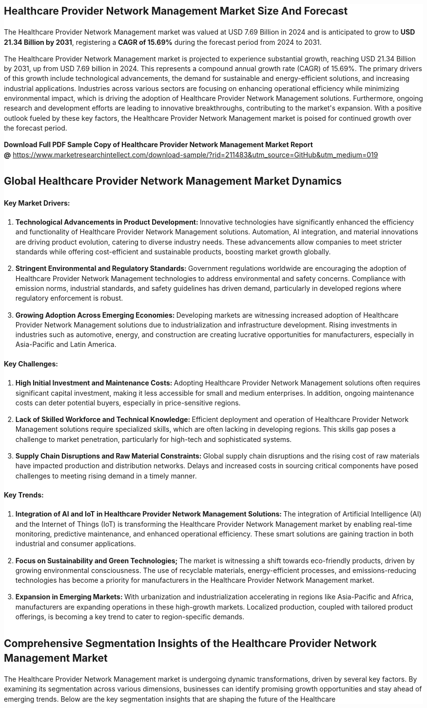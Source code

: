 <h2>Healthcare Provider Network Management  Market Size And Forecast</h2><p>The Healthcare Provider Network Management  market was valued at USD 7.69 Billion in 2024 and is anticipated to grow to <strong>USD 21.34 Billion by 2031</strong>, registering a <strong>CAGR of 15.69%</strong> during the forecast period from 2024 to 2031.</p><p>The Healthcare Provider Network Management  market is projected to experience substantial growth, reaching USD 21.34 Billion by 2031, up from USD 7.69 billion in 2024. This represents a compound annual growth rate (CAGR) of 15.69%. The primary drivers of this growth include technological advancements, the demand for sustainable and energy-efficient solutions, and increasing industrial applications. Industries across various sectors are focusing on enhancing operational efficiency while minimizing environmental impact, which is driving the adoption of Healthcare Provider Network Management  solutions. Furthermore, ongoing research and development efforts are leading to innovative breakthroughs, contributing to the market's expansion. With a positive outlook fueled by these key factors, the Healthcare Provider Network Management  market is poised for continued growth over the forecast period.</p><p><strong>Download Full PDF Sample Copy of Healthcare Provider Network Management  Market Report @</strong>&nbsp;<a href="https://www.marketresearchintellect.com/download-sample/?rid=211483&amp;utm_source=GitHub&amp;utm_medium=019">https://www.marketresearchintellect.com/download-sample/?rid=211483&amp;utm_source=GitHub&amp;utm_medium=019</a></p><h2>Global Healthcare Provider Network Management  Market Dynamics</h2><h4><strong>Key Market Drivers:</strong></h4><ol><li><p><strong>Technological Advancements in Product Development:&nbsp;</strong>Innovative technologies have significantly enhanced the efficiency and functionality of Healthcare Provider Network Management  solutions. Automation, AI integration, and material innovations are driving product evolution, catering to diverse industry needs. These advancements allow companies to meet stricter standards while offering cost-efficient and sustainable products, boosting market growth globally.</p></li><li><p><strong>Stringent Environmental and Regulatory Standards:&nbsp;</strong>Government regulations worldwide are encouraging the adoption of Healthcare Provider Network Management  technologies to address environmental and safety concerns. Compliance with emission norms, industrial standards, and safety guidelines has driven demand, particularly in developed regions where regulatory enforcement is robust.</p></li><li><p><strong>Growing Adoption Across Emerging Economies:&nbsp;</strong>Developing markets are witnessing increased adoption of Healthcare Provider Network Management  solutions due to industrialization and infrastructure development. Rising investments in industries such as automotive, energy, and construction are creating lucrative opportunities for manufacturers, especially in Asia-Pacific and Latin America.</p></li></ol><h4><strong>Key Challenges:</strong></h4><ol><li><p><strong>High Initial Investment and Maintenance Costs:&nbsp;</strong>Adopting Healthcare Provider Network Management  solutions often requires significant capital investment, making it less accessible for small and medium enterprises. In addition, ongoing maintenance costs can deter potential buyers, especially in price-sensitive regions.</p></li><li><p><strong>Lack of Skilled Workforce and Technical Knowledge:&nbsp;</strong>Efficient deployment and operation of Healthcare Provider Network Management  solutions require specialized skills, which are often lacking in developing regions. This skills gap poses a challenge to market penetration, particularly for high-tech and sophisticated systems.</p></li><li><p><strong>Supply Chain Disruptions and Raw Material Constraints:&nbsp;</strong>Global supply chain disruptions and the rising cost of raw materials have impacted production and distribution networks. Delays and increased costs in sourcing critical components have posed challenges to meeting rising demand in a timely manner.</p></li></ol><h4><strong>Key Trends:</strong></h4><ol><li><p><strong>Integration of AI and IoT in Healthcare Provider Network Management  Solutions:&nbsp;</strong>The integration of Artificial Intelligence (AI) and the Internet of Things (IoT) is transforming the Healthcare Provider Network Management  market by enabling real-time monitoring, predictive maintenance, and enhanced operational efficiency. These smart solutions are gaining traction in both industrial and consumer applications.</p></li><li><p><strong>Focus on Sustainability and Green Technologies;&nbsp;</strong>The market is witnessing a shift towards eco-friendly products, driven by growing environmental consciousness. The use of recyclable materials, energy-efficient processes, and emissions-reducing technologies has become a priority for manufacturers in the Healthcare Provider Network Management  market.</p></li><li><p><strong>Expansion in Emerging Markets:&nbsp;</strong>With urbanization and industrialization accelerating in regions like Asia-Pacific and Africa, manufacturers are expanding operations in these high-growth markets. Localized production, coupled with tailored product offerings, is becoming a key trend to cater to region-specific demands.</p></li></ol><div class="article-main__content" data-test-id="publishing-text-block"><h2>Comprehensive Segmentation Insights of the Healthcare Provider Network Management  Market</h2><p>The Healthcare Provider Network Management  market is undergoing dynamic transformations, driven by several key factors. By examining its segmentation across various dimensions, businesses can identify promising growth opportunities and stay ahead of emerging trends. Below are the key segmentation insights that are shaping the future of the Healthcare